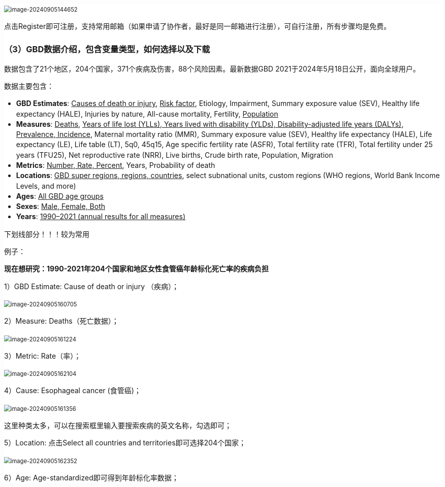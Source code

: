 <img src="https://s2.loli.net/2024/09/06/sz7SdUAXh8Bwbuo.png" alt="image-20240905144652" style="zoom:80%;" />

点击Register即可注册，支持常用邮箱（如果申请了协作者，最好是同一邮箱进行注册），可自行注册，所有步骤均是免费。



### （3）GBD数据介绍，包含变量类型，如何选择以及下载

数据包含了21个地区，204个国家，371个疾病及伤害，88个风险因素。最新数据GBD 2021于2024年5月18日公开，面向全球用户。

数据主要包含：

- **GBD Estimates**: <u>Causes of death or injury</u>, <u>Risk factor</u>, Etiology, Impairment, Summary exposure value (SEV), Healthy life expectancy (HALE), Injuries by nature, All-cause mortality, Fertility, <u>Population</u>
- **Measures**: <u>Deaths</u>, <u>Years of life lost (YLLs), Years lived with disability (YLDs), Disability-adjusted life years (DALYs), Prevalence, Incidence</u>, Maternal mortality ratio (MMR), Summary exposure value (SEV), Healthy life expectancy (HALE), Life expectancy (LE), Life table (LT), 5q0, 45q15, Age specific fertility rate (ASFR), Total fertility rate (TFR), Total fertility under 25 years (TFU25), Net reproductive rate (NRR), Live births, Crude birth rate, Population, Migration
- **Metrics**: <u>Number, Rate, Percent</u>, Years, Probability of death
- **Locations**: <u>GBD super regions, regions, countries</u>, select subnational units, custom regions (WHO regions, World Bank Income Levels, and more)
- **Ages**: <u>All GBD age groups</u>
- **Sexes**: <u>Male, Female, Both</u>
- **Years**: <u>1990–2021 (annual results for all measures)</u>

下划线部分！！！较为常用



例子：

**现在想研究：1990-2021年204个国家和地区女性食管癌年龄标化死亡率的疾病负担**

1）GBD Estimate: Cause of death or injury （疾病）；

<img src="https://s2.loli.net/2024/09/06/hvjqJYB1Gros84m.png" alt="image-20240905160705" style="zoom:80%;" />

2）Measure: Deaths（死亡数据）；

<img src="https://s2.loli.net/2024/09/06/3JBrpXQmSL9Zo5D.jpg" alt="image-20240905161224" style="zoom:80%;" />

3）Metric: Rate（率）；

<img src="https://s2.loli.net/2024/09/06/SLBC4zAybPms5F9.jpg" alt="image-20240905162104" style="zoom:80%;" />

4）Cause: Esophageal cancer (食管癌)；

<img src="https://s2.loli.net/2024/09/06/fj7w9RYAJ6dmqTa.jpg" alt="image-20240905161356" style="zoom:80%;" />

这里种类太多，可以在搜索框里输入要搜索疾病的英文名称，勾选即可；

5）Location: 点击Select all countries and territories即可选择204个国家；

<img src="https://s2.loli.net/2024/09/06/x32JCldwjXDZh8i.jpg" alt="image-20240905162352" style="zoom:80%;" />

6）Age: Age-standardized即可得到年龄标化率数据；
